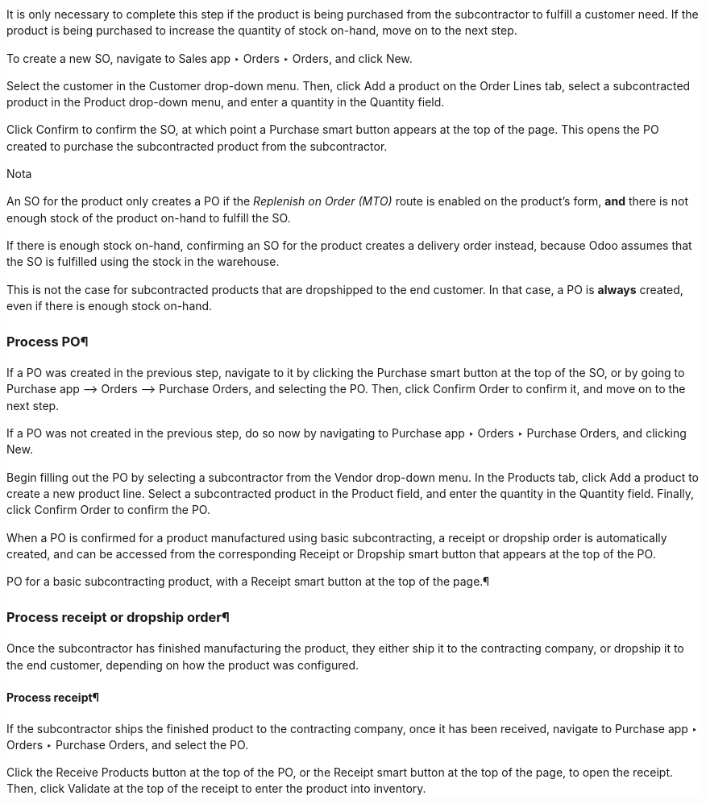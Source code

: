 It is only necessary to complete this step if the product is being purchased from the subcontractor to fulfill a customer need. If the product is being purchased to increase the quantity of stock on-hand, move on to the next step.

To create a new SO, navigate to Sales app ‣ Orders ‣ Orders, and click New.

Select the customer in the Customer drop-down menu. Then, click Add a product on the Order Lines tab, select a subcontracted product in the Product drop-down menu, and enter a quantity in the Quantity field.

Click Confirm to confirm the SO, at which point a Purchase smart button appears at the top of the page. This opens the PO created to purchase the subcontracted product from the subcontractor.

Nota

An SO for the product only creates a PO if the _Replenish on Order (MTO)_ route is enabled on the product’s form, **and** there is not enough stock of the product on-hand to fulfill the SO.

If there is enough stock on-hand, confirming an SO for the product creates a delivery order instead, because Odoo assumes that the SO is fulfilled using the stock in the warehouse.

This is not the case for subcontracted products that are dropshipped to the end customer. In that case, a PO is **always** created, even if there is enough stock on-hand.

### Process PO¶

If a PO was created in the previous step, navigate to it by clicking the Purchase smart button at the top of the SO, or by going to Purchase app –> Orders –> Purchase Orders, and selecting the PO. Then, click Confirm Order to confirm it, and move on to the next step.

If a PO was not created in the previous step, do so now by navigating to Purchase app ‣ Orders ‣ Purchase Orders, and clicking New.

Begin filling out the PO by selecting a subcontractor from the Vendor drop-down menu. In the Products tab, click Add a product to create a new product line. Select a subcontracted product in the Product field, and enter the quantity in the Quantity field. Finally, click Confirm Order to confirm the PO.

When a PO is confirmed for a product manufactured using basic subcontracting, a receipt or dropship order is automatically created, and can be accessed from the corresponding Receipt or Dropship smart button that appears at the top of the PO.

PO for a basic subcontracting product, with a Receipt smart button at the top of the page.¶

### Process receipt or dropship order¶

Once the subcontractor has finished manufacturing the product, they either ship it to the contracting company, or dropship it to the end customer, depending on how the product was configured.

#### Process receipt¶

If the subcontractor ships the finished product to the contracting company, once it has been received, navigate to Purchase app ‣ Orders ‣ Purchase Orders, and select the PO.

Click the Receive Products button at the top of the PO, or the Receipt smart button at the top of the page, to open the receipt. Then, click Validate at the top of the receipt to enter the product into inventory.

